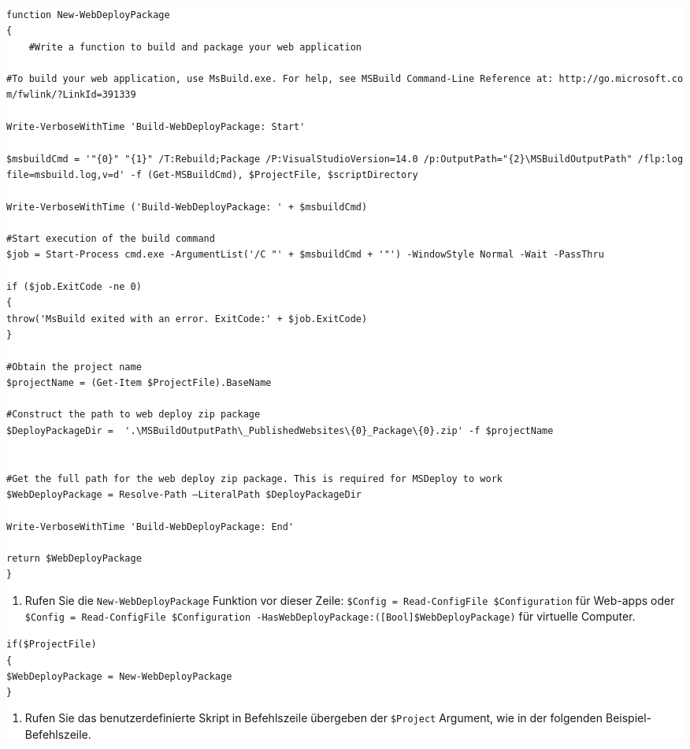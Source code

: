 ```
function New-WebDeployPackage
{
    #Write a function to build and package your web application
      
#To build your web application, use MsBuild.exe. For help, see MSBuild Command-Line Reference at: http://go.microsoft.com/fwlink/?LinkId=391339
      
Write-VerboseWithTime 'Build-WebDeployPackage: Start'
      
$msbuildCmd = '"{0}" "{1}" /T:Rebuild;Package /P:VisualStudioVersion=14.0 /p:OutputPath="{2}\MSBuildOutputPath" /flp:logfile=msbuild.log,v=d' -f (Get-MSBuildCmd), $ProjectFile, $scriptDirectory
      
Write-VerboseWithTime ('Build-WebDeployPackage: ' + $msbuildCmd)
      
#Start execution of the build command
$job = Start-Process cmd.exe -ArgumentList('/C "' + $msbuildCmd + '"') -WindowStyle Normal -Wait -PassThru
      
if ($job.ExitCode -ne 0)
{
throw('MsBuild exited with an error. ExitCode:' + $job.ExitCode)
}

#Obtain the project name
$projectName = (Get-Item $ProjectFile).BaseName
      
#Construct the path to web deploy zip package
$DeployPackageDir =  '.\MSBuildOutputPath\_PublishedWebsites\{0}_Package\{0}.zip' -f $projectName
      
      
#Get the full path for the web deploy zip package. This is required for MSDeploy to work
$WebDeployPackage = Resolve-Path –LiteralPath $DeployPackageDir
      
Write-VerboseWithTime 'Build-WebDeployPackage: End'
      
return $WebDeployPackage
}
```

1. Rufen Sie die `New-WebDeployPackage` Funktion vor dieser Zeile: `$Config = Read-ConfigFile $Configuration` für Web-apps oder `$Config = Read-ConfigFile $Configuration -HasWebDeployPackage:([Bool]$WebDeployPackage)` für virtuelle Computer.

```
if($ProjectFile)
{
$WebDeployPackage = New-WebDeployPackage
}
```

1. Rufen Sie das benutzerdefinierte Skript in Befehlszeile übergeben der `$Project` Argument, wie in der folgenden Beispiel-Befehlszeile.
